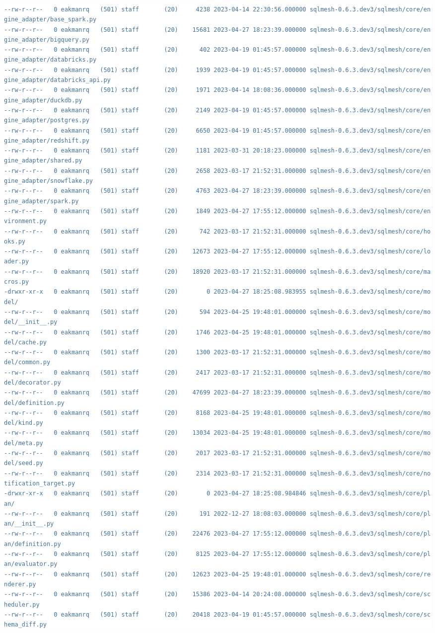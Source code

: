 ```diff
--rw-r--r--   0 eakmanrq   (501) staff       (20)     4238 2023-04-14 22:30:56.000000 sqlmesh-0.6.3.dev3/sqlmesh/core/engine_adapter/base_spark.py
--rw-r--r--   0 eakmanrq   (501) staff       (20)    15681 2023-04-27 18:23:39.000000 sqlmesh-0.6.3.dev3/sqlmesh/core/engine_adapter/bigquery.py
--rw-r--r--   0 eakmanrq   (501) staff       (20)      402 2023-04-19 01:45:57.000000 sqlmesh-0.6.3.dev3/sqlmesh/core/engine_adapter/databricks.py
--rw-r--r--   0 eakmanrq   (501) staff       (20)     1939 2023-04-19 01:45:57.000000 sqlmesh-0.6.3.dev3/sqlmesh/core/engine_adapter/databricks_api.py
--rw-r--r--   0 eakmanrq   (501) staff       (20)     1971 2023-04-14 18:08:36.000000 sqlmesh-0.6.3.dev3/sqlmesh/core/engine_adapter/duckdb.py
--rw-r--r--   0 eakmanrq   (501) staff       (20)     2149 2023-04-19 01:45:57.000000 sqlmesh-0.6.3.dev3/sqlmesh/core/engine_adapter/postgres.py
--rw-r--r--   0 eakmanrq   (501) staff       (20)     6650 2023-04-19 01:45:57.000000 sqlmesh-0.6.3.dev3/sqlmesh/core/engine_adapter/redshift.py
--rw-r--r--   0 eakmanrq   (501) staff       (20)     1181 2023-03-31 20:18:23.000000 sqlmesh-0.6.3.dev3/sqlmesh/core/engine_adapter/shared.py
--rw-r--r--   0 eakmanrq   (501) staff       (20)     2658 2023-03-17 21:52:31.000000 sqlmesh-0.6.3.dev3/sqlmesh/core/engine_adapter/snowflake.py
--rw-r--r--   0 eakmanrq   (501) staff       (20)     4763 2023-04-27 18:23:39.000000 sqlmesh-0.6.3.dev3/sqlmesh/core/engine_adapter/spark.py
--rw-r--r--   0 eakmanrq   (501) staff       (20)     1849 2023-04-27 17:55:12.000000 sqlmesh-0.6.3.dev3/sqlmesh/core/environment.py
--rw-r--r--   0 eakmanrq   (501) staff       (20)      742 2023-03-17 21:52:31.000000 sqlmesh-0.6.3.dev3/sqlmesh/core/hooks.py
--rw-r--r--   0 eakmanrq   (501) staff       (20)    12673 2023-04-27 17:55:12.000000 sqlmesh-0.6.3.dev3/sqlmesh/core/loader.py
--rw-r--r--   0 eakmanrq   (501) staff       (20)    18920 2023-03-17 21:52:31.000000 sqlmesh-0.6.3.dev3/sqlmesh/core/macros.py
-drwxr-xr-x   0 eakmanrq   (501) staff       (20)        0 2023-04-27 18:25:08.983955 sqlmesh-0.6.3.dev3/sqlmesh/core/model/
--rw-r--r--   0 eakmanrq   (501) staff       (20)      594 2023-04-25 19:48:01.000000 sqlmesh-0.6.3.dev3/sqlmesh/core/model/__init__.py
--rw-r--r--   0 eakmanrq   (501) staff       (20)     1746 2023-04-25 19:48:01.000000 sqlmesh-0.6.3.dev3/sqlmesh/core/model/cache.py
--rw-r--r--   0 eakmanrq   (501) staff       (20)     1300 2023-03-17 21:52:31.000000 sqlmesh-0.6.3.dev3/sqlmesh/core/model/common.py
--rw-r--r--   0 eakmanrq   (501) staff       (20)     2417 2023-03-17 21:52:31.000000 sqlmesh-0.6.3.dev3/sqlmesh/core/model/decorator.py
--rw-r--r--   0 eakmanrq   (501) staff       (20)    47699 2023-04-27 18:23:39.000000 sqlmesh-0.6.3.dev3/sqlmesh/core/model/definition.py
--rw-r--r--   0 eakmanrq   (501) staff       (20)     8168 2023-04-25 19:48:01.000000 sqlmesh-0.6.3.dev3/sqlmesh/core/model/kind.py
--rw-r--r--   0 eakmanrq   (501) staff       (20)    13034 2023-04-25 19:48:01.000000 sqlmesh-0.6.3.dev3/sqlmesh/core/model/meta.py
--rw-r--r--   0 eakmanrq   (501) staff       (20)     2017 2023-03-17 21:52:31.000000 sqlmesh-0.6.3.dev3/sqlmesh/core/model/seed.py
--rw-r--r--   0 eakmanrq   (501) staff       (20)     2314 2023-03-17 21:52:31.000000 sqlmesh-0.6.3.dev3/sqlmesh/core/notification_target.py
-drwxr-xr-x   0 eakmanrq   (501) staff       (20)        0 2023-04-27 18:25:08.984846 sqlmesh-0.6.3.dev3/sqlmesh/core/plan/
--rw-r--r--   0 eakmanrq   (501) staff       (20)      191 2022-12-27 18:08:03.000000 sqlmesh-0.6.3.dev3/sqlmesh/core/plan/__init__.py
--rw-r--r--   0 eakmanrq   (501) staff       (20)    22476 2023-04-27 17:55:12.000000 sqlmesh-0.6.3.dev3/sqlmesh/core/plan/definition.py
--rw-r--r--   0 eakmanrq   (501) staff       (20)     8125 2023-04-27 17:55:12.000000 sqlmesh-0.6.3.dev3/sqlmesh/core/plan/evaluator.py
--rw-r--r--   0 eakmanrq   (501) staff       (20)    12623 2023-04-25 19:48:01.000000 sqlmesh-0.6.3.dev3/sqlmesh/core/renderer.py
--rw-r--r--   0 eakmanrq   (501) staff       (20)    15386 2023-04-14 20:24:08.000000 sqlmesh-0.6.3.dev3/sqlmesh/core/scheduler.py
--rw-r--r--   0 eakmanrq   (501) staff       (20)    20418 2023-04-19 01:45:57.000000 sqlmesh-0.6.3.dev3/sqlmesh/core/schema_diff.py
```